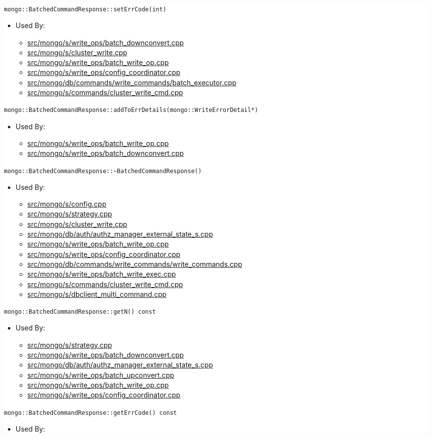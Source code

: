<div></div>

    mongo::BatchedCommandResponse::setErrCode(int)

- Used By:

    - [src/mongo/s/write\_ops/batch\_downconvert.cpp](../../../wire\_protocol\_write\_commands)
    - [src/mongo/s/cluster\_write.cpp](../../../sharding)
    - [src/mongo/s/write\_ops/batch\_write\_op.cpp](../../../wire\_protocol\_write\_commands)
    - [src/mongo/s/write\_ops/config\_coordinator.cpp](../../../wire\_protocol\_write\_commands)
    - [src/mongo/db/commands/write\_commands/batch\_executor.cpp](../../../wire\_protocol\_write\_commands)
    - [src/mongo/s/commands/cluster\_write\_cmd.cpp](../../../wire\_protocol\_write\_commands)

<div></div>

    mongo::BatchedCommandResponse::addToErrDetails(mongo::WriteErrorDetail*)

- Used By:

    - [src/mongo/s/write\_ops/batch\_write\_op.cpp](../../../wire\_protocol\_write\_commands)
    - [src/mongo/s/write\_ops/batch\_downconvert.cpp](../../../wire\_protocol\_write\_commands)

<div></div>

    mongo::BatchedCommandResponse::~BatchedCommandResponse()

- Used By:

    - [src/mongo/s/config.cpp](../../../sharding)
    - [src/mongo/s/strategy.cpp](../../../sharding)
    - [src/mongo/s/cluster\_write.cpp](../../../sharding)
    - [src/mongo/db/auth/authz\_manager\_external\_state\_s.cpp](../../../authorization)
    - [src/mongo/s/write\_ops/batch\_write\_op.cpp](../../../wire\_protocol\_write\_commands)
    - [src/mongo/s/write\_ops/config\_coordinator.cpp](../../../wire\_protocol\_write\_commands)
    - [src/mongo/db/commands/write\_commands/write\_commands.cpp](../../../wire\_protocol\_write\_commands)
    - [src/mongo/s/write\_ops/batch\_write\_exec.cpp](../../../wire\_protocol\_write\_commands)
    - [src/mongo/s/commands/cluster\_write\_cmd.cpp](../../../wire\_protocol\_write\_commands)
    - [src/mongo/s/dbclient\_multi\_command.cpp](../../../sharding)

<div></div>

    mongo::BatchedCommandResponse::getN() const

- Used By:

    - [src/mongo/s/strategy.cpp](../../../sharding)
    - [src/mongo/s/write\_ops/batch\_downconvert.cpp](../../../wire\_protocol\_write\_commands)
    - [src/mongo/db/auth/authz\_manager\_external\_state\_s.cpp](../../../authorization)
    - [src/mongo/s/write\_ops/batch\_upconvert.cpp](../../../wire\_protocol\_write\_commands)
    - [src/mongo/s/write\_ops/batch\_write\_op.cpp](../../../wire\_protocol\_write\_commands)
    - [src/mongo/s/write\_ops/config\_coordinator.cpp](../../../wire\_protocol\_write\_commands)

<div></div>

    mongo::BatchedCommandResponse::getErrCode() const

- Used By:
